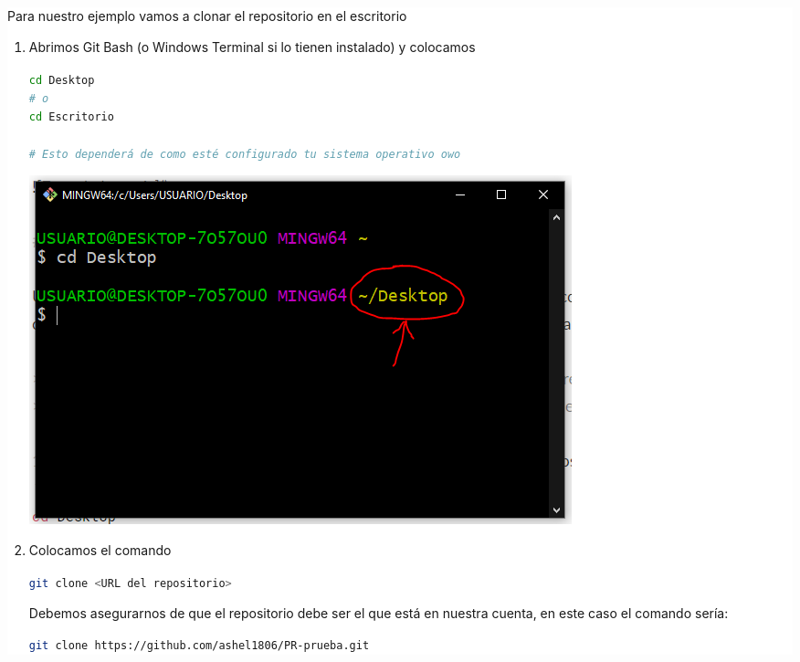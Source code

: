 Para nuestro ejemplo vamos a clonar el repositorio en el escritorio

1. Abrimos Git Bash (o Windows Terminal si lo tienen instalado) y colocamos

	```bash
	cd Desktop
	# o
	cd Escritorio

	# Esto dependerá de como esté configurado tu sistema operativo owo
	```

	![Entrando al escritorio](images/clonando-repo1.PNG)

2. Colocamos el comando

	```bash
	git clone <URL del repositorio>
	```
	Debemos asegurarnos de que el repositorio debe ser el que está en nuestra cuenta, en este caso el comando sería:
	```bash
	git clone https://github.com/ashel1806/PR-prueba.git
	```